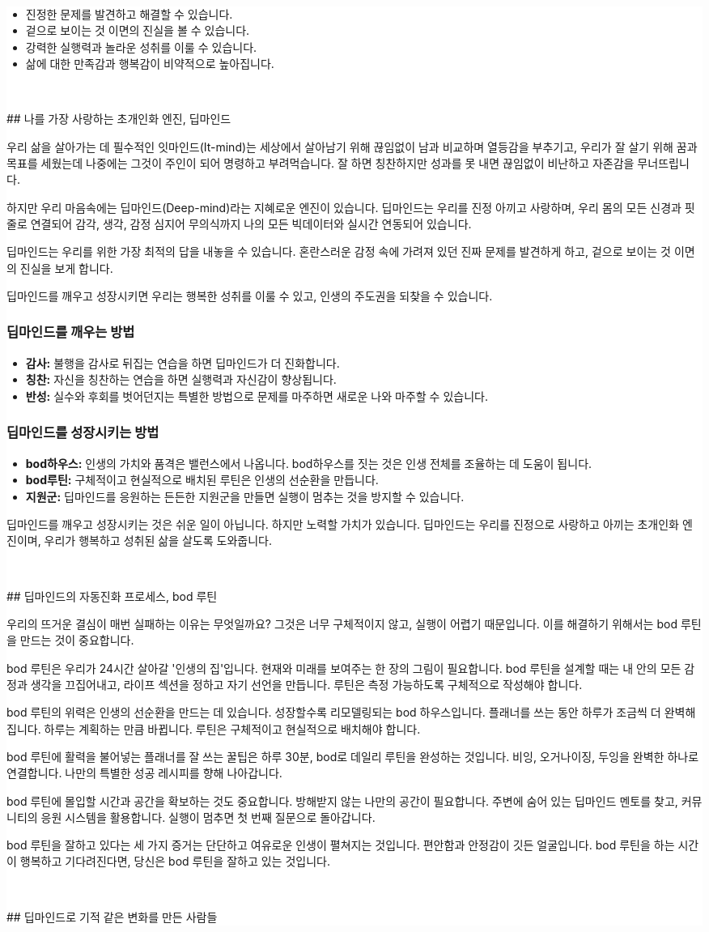 

* 진정한 문제를 발견하고 해결할 수 있습니다.
* 겉으로 보이는 것 이면의 진실을 볼 수 있습니다.
* 강력한 실행력과 놀라운 성취를 이룰 수 있습니다.
* 삶에 대한 만족감과 행복감이 비약적으로 높아집니다.

<p>&nbsp;</p>
## 나를 가장 사랑하는 초개인화 엔진, 딥마인드

우리 삶을 살아가는 데 필수적인 잇마인드(It-mind)는 세상에서 살아남기 위해 끊임없이 남과 비교하며 열등감을 부추기고, 우리가 잘 살기 위해 꿈과 목표를 세웠는데 나중에는 그것이 주인이 되어 명령하고 부려먹습니다. 잘 하면 칭찬하지만 성과를 못 내면 끊임없이 비난하고 자존감을 무너뜨립니다.

하지만 우리 마음속에는 딥마인드(Deep-mind)라는 지혜로운 엔진이 있습니다. 딥마인드는 우리를 진정 아끼고 사랑하며, 우리 몸의 모든 신경과 핏줄로 연결되어 감각, 생각, 감정 심지어 무의식까지 나의 모든 빅데이터와 실시간 연동되어 있습니다.

딥마인드는 우리를 위한 가장 최적의 답을 내놓을 수 있습니다. 혼란스러운 감정 속에 가려져 있던 진짜 문제를 발견하게 하고, 겉으로 보이는 것 이면의 진실을 보게 합니다.

딥마인드를 깨우고 성장시키면 우리는 행복한 성취를 이룰 수 있고, 인생의 주도권을 되찾을 수 있습니다.

### 딥마인드를 깨우는 방법

* **감사:** 불행을 감사로 뒤집는 연습을 하면 딥마인드가 더 진화합니다.
* **칭찬:** 자신을 칭찬하는 연습을 하면 실행력과 자신감이 향상됩니다.
* **반성:** 실수와 후회를 벗어던지는 특별한 방법으로 문제를 마주하면 새로운 나와 마주할 수 있습니다.

### 딥마인드를 성장시키는 방법

* **bod하우스:** 인생의 가치와 품격은 밸런스에서 나옵니다. bod하우스를 짓는 것은 인생 전체를 조율하는 데 도움이 됩니다.
* **bod루틴:** 구체적이고 현실적으로 배치된 루틴은 인생의 선순환을 만듭니다.
* **지원군:** 딥마인드를 응원하는 든든한 지원군을 만들면 실행이 멈추는 것을 방지할 수 있습니다.

딥마인드를 깨우고 성장시키는 것은 쉬운 일이 아닙니다. 하지만 노력할 가치가 있습니다. 딥마인드는 우리를 진정으로 사랑하고 아끼는 초개인화 엔진이며, 우리가 행복하고 성취된 삶을 살도록 도와줍니다.

<p>&nbsp;</p>
## 딥마인드의 자동진화 프로세스, bod 루틴

우리의 뜨거운 결심이 매번 실패하는 이유는 무엇일까요? 그것은 너무 구체적이지 않고, 실행이 어렵기 때문입니다. 이를 해결하기 위해서는 bod 루틴을 만드는 것이 중요합니다.

bod 루틴은 우리가 24시간 살아갈 '인생의 집'입니다. 현재와 미래를 보여주는 한 장의 그림이 필요합니다. bod 루틴을 설계할 때는 내 안의 모든 감정과 생각을 끄집어내고, 라이프 섹션을 정하고 자기 선언을 만듭니다. 루틴은 측정 가능하도록 구체적으로 작성해야 합니다.

bod 루틴의 위력은 인생의 선순환을 만드는 데 있습니다. 성장할수록 리모델링되는 bod 하우스입니다. 플래너를 쓰는 동안 하루가 조금씩 더 완벽해집니다. 하루는 계획하는 만큼 바뀝니다. 루틴은 구체적이고 현실적으로 배치해야 합니다.

bod 루틴에 활력을 불어넣는 플래너를 잘 쓰는 꿀팁은 하루 30분, bod로 데일리 루틴을 완성하는 것입니다. 비잉, 오거나이징, 두잉을 완벽한 하나로 연결합니다. 나만의 특별한 성공 레시피를 향해 나아갑니다.

bod 루틴에 몰입할 시간과 공간을 확보하는 것도 중요합니다. 방해받지 않는 나만의 공간이 필요합니다. 주변에 숨어 있는 딥마인드 멘토를 찾고, 커뮤니티의 응원 시스템을 활용합니다. 실행이 멈추면 첫 번째 질문으로 돌아갑니다.

bod 루틴을 잘하고 있다는 세 가지 증거는 단단하고 여유로운 인생이 펼쳐지는 것입니다. 편안함과 안정감이 깃든 얼굴입니다. bod 루틴을 하는 시간이 행복하고 기다려진다면, 당신은 bod 루틴을 잘하고 있는 것입니다.

<p>&nbsp;</p>
## 딥마인드로 기적 같은 변화를 만든 사람들

